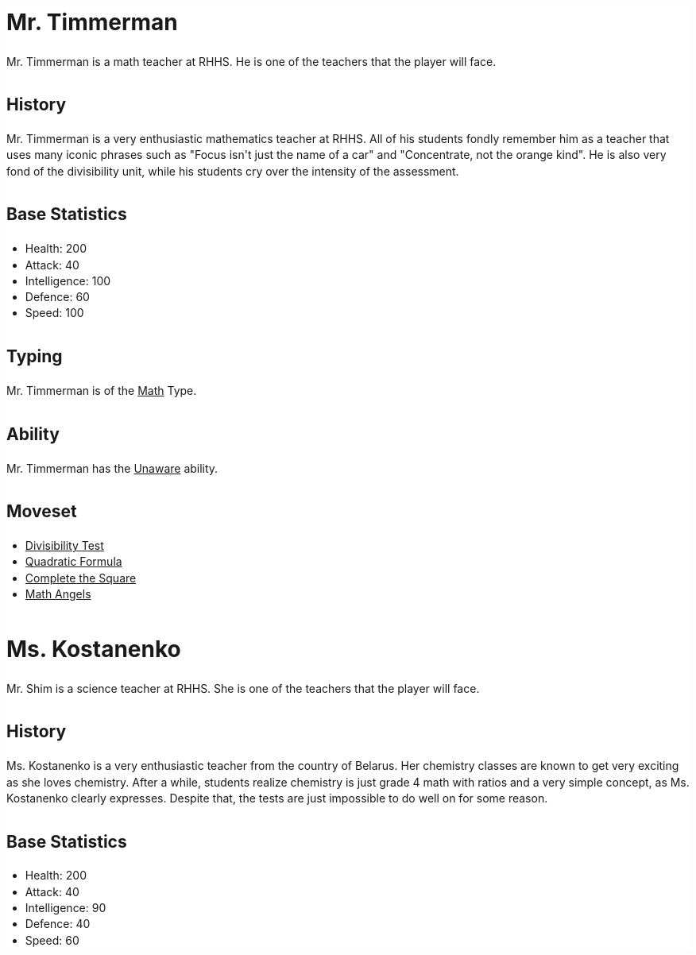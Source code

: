 # Mr. Timmerman
Mr. Timmerman is a math teacher at RHHS. He is one of the teachers that the player will face.

## History
Mr. Timmerman is a very enthusiastic mathematics teacher at RHHS. All of his students fondly remember him as a teacher that uses many iconic phrases such as "Focus isn't just the name of a car" and "Concentrate, not the orange kind". He is also very fond of the divisibility unit, while his students cry over the intensity of the assessment.

## Base Statistics
* Health: 200
* Attack: 40
* Intelligence: 100
* Defence: 60
* Speed: 100

## Typing
Mr. Timmerman is of the [Math](https://github.com/feng-guo/Teachers-Pet-Game/wiki/Math) Type.

## Ability
Mr. Timmerman has the [Unaware](https://github.com/feng-guo/Teachers-Pet-Game/wiki/Abilities#unaware) ability.

## Moveset
* [Divisibility Test](https://github.com/feng-guo/Teachers-Pet-Game/wiki/Math#divisibility-test)
* [Quadratic Formula](https://github.com/feng-guo/Teachers-Pet-Game/wiki/Math#quadratic-formula)
* [Complete the Square](https://github.com/feng-guo/Teachers-Pet-Game/wiki/Math#complete-the-square)
* [Math Angels](https://github.com/feng-guo/Teachers-Pet-Game/wiki/Math#math-angels)

# Ms. Kostanenko
Mr. Shim is a science teacher at RHHS. She is one of the teachers that the player will face.

## History
Ms. Kostanenko is a very enthusiastic teacher from the country of Belarus. Her chemistry classes are known to get very exciting as she loves chemistry. After a while, students realize chemistry is just grade 4 math with ratios and a very simple concept, as Ms. Kostanenko clearly expresses. Despite that, the tests are just impossible to do well on for some reason.    

## Base Statistics
* Health: 200
* Attack: 40
* Intelligence: 90
* Defence: 40
* Speed: 60
